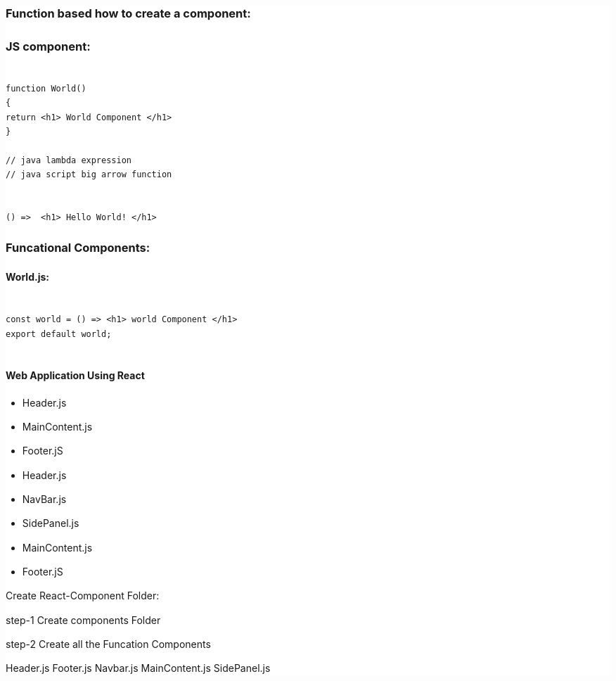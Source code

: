 
### Function based how to create a component:


### JS component:



```

function World()
{
return <h1> World Component </h1>
}

// java lambda expression
// java script big arrow function


() =>  <h1> Hello World! </h1>

```

### Funcational Components:

#### World.js:

```

const world = () => <h1> world Component </h1>
export default world;


```


####  Web Application Using React

- Header.js
- MainContent.js
- Footer.jS

- Header.js
- NavBar.js
- SidePanel.js
- MainContent.js
- Footer.jS


Create React-Component Folder:

step-1 Create components Folder

step-2 Create all the Funcation Components

Header.js
Footer.js
Navbar.js
MainContent.js
SidePanel.js
